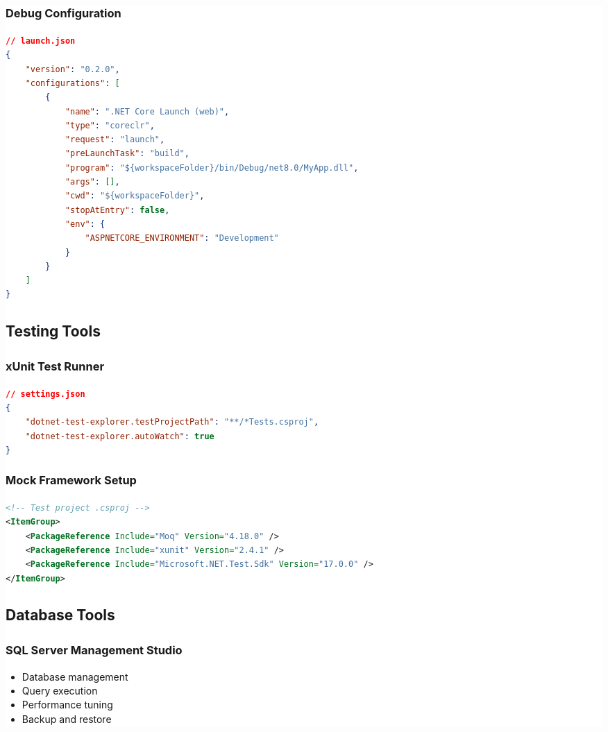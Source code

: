 ### Debug Configuration
```json
// launch.json
{
    "version": "0.2.0",
    "configurations": [
        {
            "name": ".NET Core Launch (web)",
            "type": "coreclr",
            "request": "launch",
            "preLaunchTask": "build",
            "program": "${workspaceFolder}/bin/Debug/net8.0/MyApp.dll",
            "args": [],
            "cwd": "${workspaceFolder}",
            "stopAtEntry": false,
            "env": {
                "ASPNETCORE_ENVIRONMENT": "Development"
            }
        }
    ]
}
```

## Testing Tools

### xUnit Test Runner
```json
// settings.json
{
    "dotnet-test-explorer.testProjectPath": "**/*Tests.csproj",
    "dotnet-test-explorer.autoWatch": true
}
```

### Mock Framework Setup
```xml
<!-- Test project .csproj -->
<ItemGroup>
    <PackageReference Include="Moq" Version="4.18.0" />
    <PackageReference Include="xunit" Version="2.4.1" />
    <PackageReference Include="Microsoft.NET.Test.Sdk" Version="17.0.0" />
</ItemGroup>
```

## Database Tools

### SQL Server Management Studio
- Database management
- Query execution
- Performance tuning
- Backup and restore
